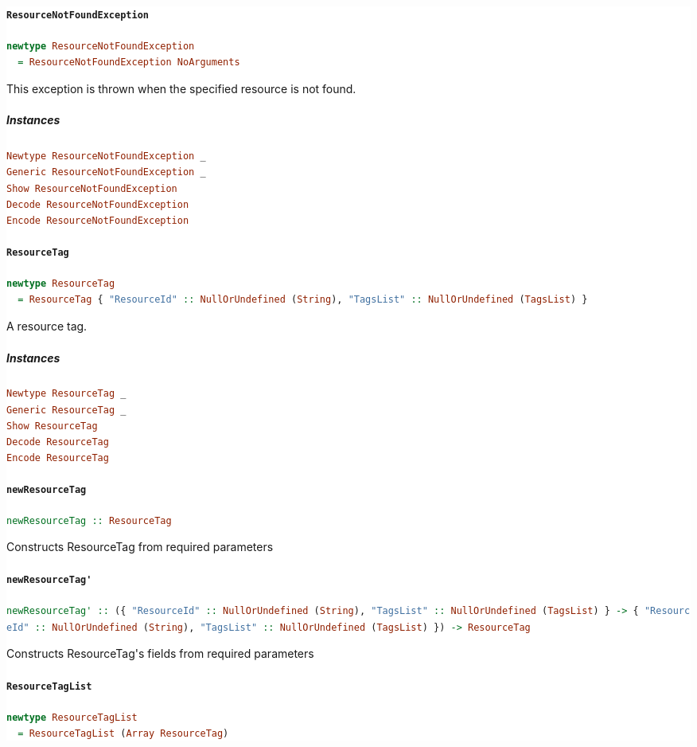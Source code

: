 #### `ResourceNotFoundException`

``` purescript
newtype ResourceNotFoundException
  = ResourceNotFoundException NoArguments
```

<p>This exception is thrown when the specified resource is not found.</p>

##### Instances
``` purescript
Newtype ResourceNotFoundException _
Generic ResourceNotFoundException _
Show ResourceNotFoundException
Decode ResourceNotFoundException
Encode ResourceNotFoundException
```

#### `ResourceTag`

``` purescript
newtype ResourceTag
  = ResourceTag { "ResourceId" :: NullOrUndefined (String), "TagsList" :: NullOrUndefined (TagsList) }
```

<p>A resource tag.</p>

##### Instances
``` purescript
Newtype ResourceTag _
Generic ResourceTag _
Show ResourceTag
Decode ResourceTag
Encode ResourceTag
```

#### `newResourceTag`

``` purescript
newResourceTag :: ResourceTag
```

Constructs ResourceTag from required parameters

#### `newResourceTag'`

``` purescript
newResourceTag' :: ({ "ResourceId" :: NullOrUndefined (String), "TagsList" :: NullOrUndefined (TagsList) } -> { "ResourceId" :: NullOrUndefined (String), "TagsList" :: NullOrUndefined (TagsList) }) -> ResourceTag
```

Constructs ResourceTag's fields from required parameters

#### `ResourceTagList`

``` purescript
newtype ResourceTagList
  = ResourceTagList (Array ResourceTag)
```
